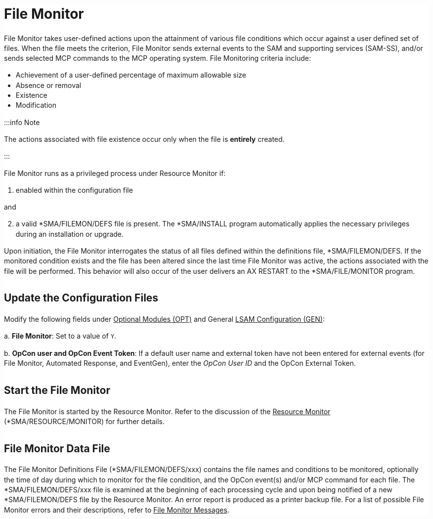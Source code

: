 # File Monitor

File Monitor takes user-defined actions upon the attainment of various file conditions which occur against a user defined set of files. When the file meets the criterion, File Monitor sends external events to the SAM and supporting services (SAM-SS), and/or sends selected MCP commands to the MCP operating system. File Monitoring criteria include:

* Achievement of a user-defined percentage of maximum allowable size
* Absence or removal
* Existence
* Modification

:::info Note

The actions associated with file existence occur only when the file is **entirely** created.

:::

File Monitor runs as a privileged process under Resource Monitor if: 

1) enabled within the configuration file 

and 

2) a valid \*SMA/FILEMON/DEFS file is present. The \*SMA/INSTALL program automatically applies the necessary privileges during an installation or upgrade.
 
Upon initiation, the File Monitor interrogates the status of all files defined within the definitions file, \*SMA/FILEMON/DEFS. If the monitored condition exists and the file has been altered since the last time File Monitor was active, the actions associated with the file will be performed. This behavior will also occur of the user delivers an AX RESTART to the \*SMA/FILE/MONITOR program.

## Update the Configuration Files

Modify the following fields under [Optional Modules (OPT)](../../operations-and-components/sma-manager/optional-modules) and General [LSAM Configuration (GEN)](../../configuration/general-lsam-configuration):

a. **File Monitor**: Set to a value of ```Y```.

b. **OpCon user and OpCon Event Token**: If a default user name and external token have not been entered for external events (for File Monitor, Automated Response, and EventGen), enter the *OpCon User ID* and the OpCon External Token.

## Start the File Monitor

The File Monitor is started by the Resource Monitor. Refer to the discussion of the [Resource Monitor](../../additional-features/lsam-features/resource-monitor) (*SMA/RESOURCE/MONITOR) for further details.

## File Monitor Data File

The File Monitor Definitions File (\*SMA/FILEMON/DEFS/xxx) contains the file names and conditions to be monitored, optionally the time of day during which to monitor for the file condition, and the OpCon event(s) and/or MCP command for each file. The \*SMA/FILEMON/DEFS/xxx file is examined at the beginning of each processing cycle and upon being notified of a new \*SMA/FILEMON/DEFS file by the Resource Monitor. An error report is produced as a printer backup file. For a list of possible File Monitor errors and their descriptions, refer to [File Monitor Messages](../../reference-information/file-monitor-messages).
